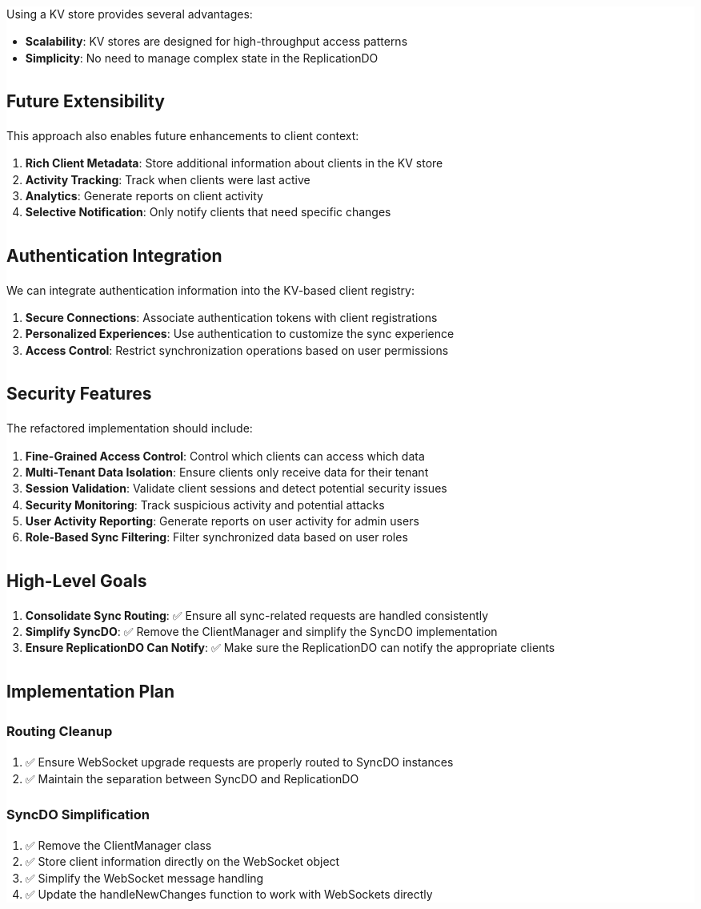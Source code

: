 Using a KV store provides several advantages:
- **Scalability**: KV stores are designed for high-throughput access patterns
- **Simplicity**: No need to manage complex state in the ReplicationDO

## Future Extensibility

This approach also enables future enhancements to client context:

1. **Rich Client Metadata**: Store additional information about clients in the KV store
2. **Activity Tracking**: Track when clients were last active
3. **Analytics**: Generate reports on client activity
4. **Selective Notification**: Only notify clients that need specific changes

## Authentication Integration

We can integrate authentication information into the KV-based client registry:

1. **Secure Connections**: Associate authentication tokens with client registrations
2. **Personalized Experiences**: Use authentication to customize the sync experience
3. **Access Control**: Restrict synchronization operations based on user permissions

## Security Features

The refactored implementation should include:

1. **Fine-Grained Access Control**: Control which clients can access which data
2. **Multi-Tenant Data Isolation**: Ensure clients only receive data for their tenant
3. **Session Validation**: Validate client sessions and detect potential security issues
4. **Security Monitoring**: Track suspicious activity and potential attacks
5. **User Activity Reporting**: Generate reports on user activity for admin users
6. **Role-Based Sync Filtering**: Filter synchronized data based on user roles

## High-Level Goals

1. **Consolidate Sync Routing**: ✅ Ensure all sync-related requests are handled consistently
2. **Simplify SyncDO**: ✅ Remove the ClientManager and simplify the SyncDO implementation
3. **Ensure ReplicationDO Can Notify**: ✅ Make sure the ReplicationDO can notify the appropriate clients

## Implementation Plan

### Routing Cleanup

1. ✅ Ensure WebSocket upgrade requests are properly routed to SyncDO instances
2. ✅ Maintain the separation between SyncDO and ReplicationDO

### SyncDO Simplification

1. ✅ Remove the ClientManager class
2. ✅ Store client information directly on the WebSocket object
3. ✅ Simplify the WebSocket message handling
4. ✅ Update the handleNewChanges function to work with WebSockets directly
